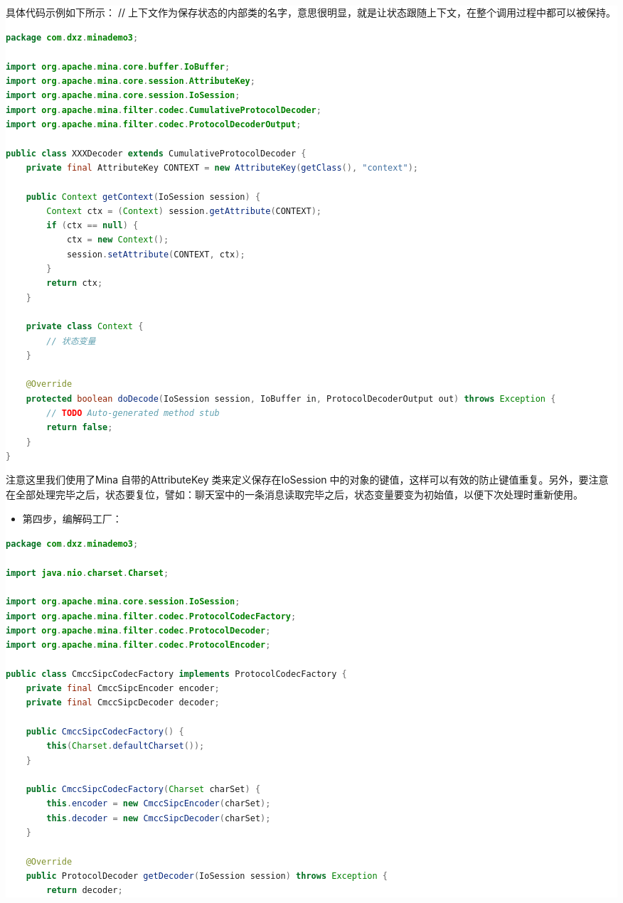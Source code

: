 具体代码示例如下所示：
// 上下文作为保存状态的内部类的名字，意思很明显，就是让状态跟随上下文，在整个调用过程中都可以被保持。
```java
package com.dxz.minademo3;

import org.apache.mina.core.buffer.IoBuffer;
import org.apache.mina.core.session.AttributeKey;
import org.apache.mina.core.session.IoSession;
import org.apache.mina.filter.codec.CumulativeProtocolDecoder;
import org.apache.mina.filter.codec.ProtocolDecoderOutput;

public class XXXDecoder extends CumulativeProtocolDecoder {
    private final AttributeKey CONTEXT = new AttributeKey(getClass(), "context");

    public Context getContext(IoSession session) {
        Context ctx = (Context) session.getAttribute(CONTEXT);
        if (ctx == null) {
            ctx = new Context();
            session.setAttribute(CONTEXT, ctx);
        }
        return ctx;
    }

    private class Context {
        // 状态变量
    }

    @Override
    protected boolean doDecode(IoSession session, IoBuffer in, ProtocolDecoderOutput out) throws Exception {
        // TODO Auto-generated method stub
        return false;
    }
}
```
注意这里我们使用了Mina 自带的AttributeKey 类来定义保存在IoSession 中的对象的键值，这样可以有效的防止键值重复。另外，要注意在全部处理完毕之后，状态要复位，譬如：聊天室中的一条消息读取完毕之后，状态变量要变为初始值，以便下次处理时重新使用。
- 第四步，编解码工厂：
```java
package com.dxz.minademo3;

import java.nio.charset.Charset;

import org.apache.mina.core.session.IoSession;
import org.apache.mina.filter.codec.ProtocolCodecFactory;
import org.apache.mina.filter.codec.ProtocolDecoder;
import org.apache.mina.filter.codec.ProtocolEncoder;

public class CmccSipcCodecFactory implements ProtocolCodecFactory {
    private final CmccSipcEncoder encoder;
    private final CmccSipcDecoder decoder;

    public CmccSipcCodecFactory() {
        this(Charset.defaultCharset());
    }

    public CmccSipcCodecFactory(Charset charSet) {
        this.encoder = new CmccSipcEncoder(charSet);
        this.decoder = new CmccSipcDecoder(charSet);
    }

    @Override
    public ProtocolDecoder getDecoder(IoSession session) throws Exception {
        return decoder;
```